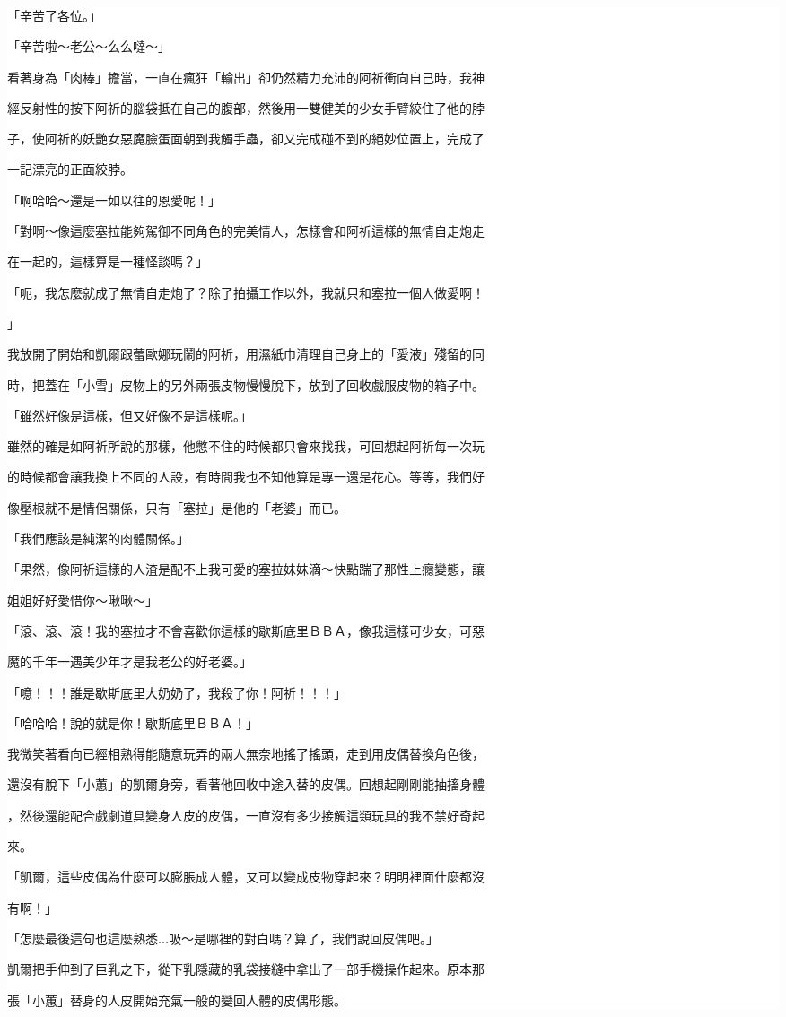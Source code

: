 「辛苦了各位。」

「辛苦啦～老公～么么噠～」

看著身為「肉棒」擔當，一直在瘋狂「輸出」卻仍然精力充沛的阿祈衝向自己時，我神

經反射性的按下阿祈的腦袋抵在自己的腹部，然後用一雙健美的少女手臂絞住了他的脖

子，使阿祈的妖艷女惡魔臉蛋面朝到我觸手蟲，卻又完成碰不到的絕妙位置上，完成了

一記漂亮的正面絞脖。

「啊哈哈～還是一如以往的恩愛呢！」

「對啊～像這麼塞拉能夠駕御不同角色的完美情人，怎樣會和阿祈這樣的無情自走炮走

在一起的，這樣算是一種怪談嗎？」

「呃，我怎麼就成了無情自走炮了？除了拍攝工作以外，我就只和塞拉一個人做愛啊！

」

我放開了開始和凱爾跟蕾歐娜玩鬧的阿祈，用濕紙巾清理自己身上的「愛液」殘留的同

時，把蓋在「小雪」皮物上的另外兩張皮物慢慢脫下，放到了回收戲服皮物的箱子中。

「雖然好像是這樣，但又好像不是這樣呢。」

雖然的確是如阿祈所說的那樣，他憋不住的時候都只會來找我，可回想起阿祈每一次玩

的時候都會讓我換上不同的人設，有時間我也不知他算是專一還是花心。等等，我們好

像壓根就不是情侶關係，只有「塞拉」是他的「老婆」而已。

「我們應該是純潔的肉體關係。」

「果然，像阿祈這樣的人渣是配不上我可愛的塞拉妹妹滴～快點踹了那性上癮變態，讓

姐姐好好愛惜你～啾啾～」

「滾、滾、滾！我的塞拉才不會喜歡你這樣的歇斯底里ＢＢＡ，像我這樣可少女，可惡

魔的千年一遇美少年才是我老公的好老婆。」

「噫！！！誰是歇斯底里大奶奶了，我殺了你！阿祈！！！」

「哈哈哈！說的就是你！歇斯底里ＢＢＡ！」

我微笑著看向已經相熟得能隨意玩弄的兩人無奈地搖了搖頭，走到用皮偶替換角色後，

還沒有脫下「小蕙」的凱爾身旁，看著他回收中途入替的皮偶。回想起剛剛能抽搐身體

，然後還能配合戲劇道具變身人皮的皮偶，一直沒有多少接觸這類玩具的我不禁好奇起

來。

「凱爾，這些皮偶為什麼可以膨脹成人體，又可以變成皮物穿起來？明明裡面什麼都沒

有啊！」

「怎麼最後這句也這麼熟悉…吸～是哪裡的對白嗎？算了，我們說回皮偶吧。」

凱爾把手伸到了巨乳之下，從下乳隱藏的乳袋接縫中拿出了一部手機操作起來。原本那

張「小蕙」替身的人皮開始充氣一般的變回人體的皮偶形態。
